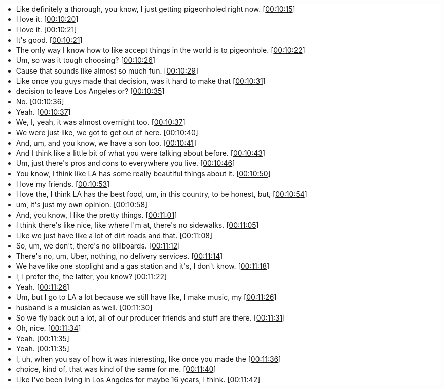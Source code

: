 *  Like definitely a thorough, you know, I just getting pigeonholed right now. [[00:10:15](https://www.youtube.com/watch?v=UyJ-mt_y4Hk&t=615.9599999999999s)]
*  I love it. [[00:10:20](https://www.youtube.com/watch?v=UyJ-mt_y4Hk&t=620.8399999999999s)]
*  I love it. [[00:10:21](https://www.youtube.com/watch?v=UyJ-mt_y4Hk&t=621.28s)]
*  It's good. [[00:10:21](https://www.youtube.com/watch?v=UyJ-mt_y4Hk&t=621.88s)]
*  The only way I know how to like accept things in the world is to pigeonhole. [[00:10:22](https://www.youtube.com/watch?v=UyJ-mt_y4Hk&t=622.28s)]
*  Um, so was it tough choosing? [[00:10:26](https://www.youtube.com/watch?v=UyJ-mt_y4Hk&t=626.28s)]
*  Cause that sounds like almost so much fun. [[00:10:29](https://www.youtube.com/watch?v=UyJ-mt_y4Hk&t=629.92s)]
*  Like once you guys made that decision, was it hard to make that [[00:10:31](https://www.youtube.com/watch?v=UyJ-mt_y4Hk&t=631.7199999999999s)]
*  decision to leave Los Angeles or? [[00:10:35](https://www.youtube.com/watch?v=UyJ-mt_y4Hk&t=635.0799999999999s)]
*  No. [[00:10:36](https://www.youtube.com/watch?v=UyJ-mt_y4Hk&t=636.68s)]
*  Yeah. [[00:10:37](https://www.youtube.com/watch?v=UyJ-mt_y4Hk&t=637.24s)]
*  We, I, yeah, it was almost overnight too. [[00:10:37](https://www.youtube.com/watch?v=UyJ-mt_y4Hk&t=637.88s)]
*  We were just like, we got to get out of here. [[00:10:40](https://www.youtube.com/watch?v=UyJ-mt_y4Hk&t=640.12s)]
*  And, um, and you know, we have a son too. [[00:10:41](https://www.youtube.com/watch?v=UyJ-mt_y4Hk&t=641.68s)]
*  And I think like a little bit of what you were talking about before. [[00:10:43](https://www.youtube.com/watch?v=UyJ-mt_y4Hk&t=643.6800000000001s)]
*  Um, just there's pros and cons to everywhere you live. [[00:10:46](https://www.youtube.com/watch?v=UyJ-mt_y4Hk&t=646.32s)]
*  You know, I think like LA has some really beautiful things about it. [[00:10:50](https://www.youtube.com/watch?v=UyJ-mt_y4Hk&t=650.24s)]
*  I love my friends. [[00:10:53](https://www.youtube.com/watch?v=UyJ-mt_y4Hk&t=653.24s)]
*  I love the, I think LA has the best food, um, in this country, to be honest, but, [[00:10:54](https://www.youtube.com/watch?v=UyJ-mt_y4Hk&t=654.0400000000001s)]
*  um, it's just my own opinion. [[00:10:58](https://www.youtube.com/watch?v=UyJ-mt_y4Hk&t=658.76s)]
*  And, you know, I like the pretty things. [[00:11:01](https://www.youtube.com/watch?v=UyJ-mt_y4Hk&t=661.72s)]
*  I think there's like nice, like where I'm at, there's no sidewalks. [[00:11:05](https://www.youtube.com/watch?v=UyJ-mt_y4Hk&t=665.36s)]
*  Like we just have like a lot of dirt roads and that. [[00:11:08](https://www.youtube.com/watch?v=UyJ-mt_y4Hk&t=668.8000000000001s)]
*  So, um, we don't, there's no billboards. [[00:11:12](https://www.youtube.com/watch?v=UyJ-mt_y4Hk&t=672.08s)]
*  There's no, um, Uber, nothing, no delivery services. [[00:11:14](https://www.youtube.com/watch?v=UyJ-mt_y4Hk&t=674.4s)]
*  We have like one stoplight and a gas station and it's, I don't know. [[00:11:18](https://www.youtube.com/watch?v=UyJ-mt_y4Hk&t=678.44s)]
*  I, I prefer the, the latter, you know? [[00:11:22](https://www.youtube.com/watch?v=UyJ-mt_y4Hk&t=682.8000000000001s)]
*  Yeah. [[00:11:26](https://www.youtube.com/watch?v=UyJ-mt_y4Hk&t=686.12s)]
*  Um, but I go to LA a lot because we still have like, I make music, my [[00:11:26](https://www.youtube.com/watch?v=UyJ-mt_y4Hk&t=686.6s)]
*  husband is a musician as well. [[00:11:30](https://www.youtube.com/watch?v=UyJ-mt_y4Hk&t=690.1600000000001s)]
*  So we fly back out a lot, all of our producer friends and stuff are there. [[00:11:31](https://www.youtube.com/watch?v=UyJ-mt_y4Hk&t=691.24s)]
*  Oh, nice. [[00:11:34](https://www.youtube.com/watch?v=UyJ-mt_y4Hk&t=694.8000000000001s)]
*  Yeah. [[00:11:35](https://www.youtube.com/watch?v=UyJ-mt_y4Hk&t=695.24s)]
*  Yeah. [[00:11:35](https://www.youtube.com/watch?v=UyJ-mt_y4Hk&t=695.88s)]
*  I, uh, when you say of how it was interesting, like once you made the [[00:11:36](https://www.youtube.com/watch?v=UyJ-mt_y4Hk&t=696.28s)]
*  choice, kind of, that was kind of the same for me. [[00:11:40](https://www.youtube.com/watch?v=UyJ-mt_y4Hk&t=700.2s)]
*  Like I've been living in Los Angeles for maybe 16 years, I think. [[00:11:42](https://www.youtube.com/watch?v=UyJ-mt_y4Hk&t=702.4000000000001s)]